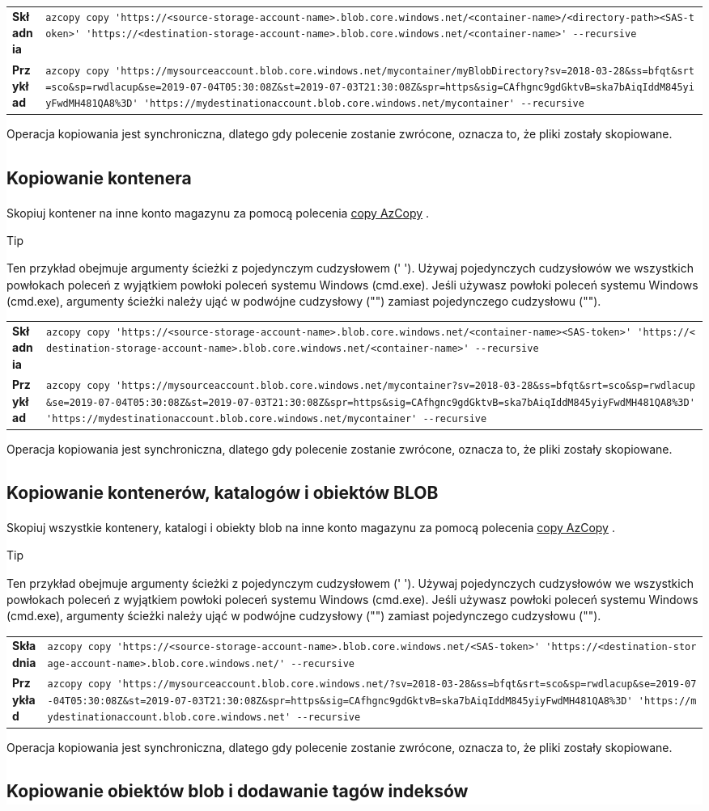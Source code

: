 |    |     |
|--------|-----------|
| **Składnia** | `azcopy copy 'https://<source-storage-account-name>.blob.core.windows.net/<container-name>/<directory-path><SAS-token>' 'https://<destination-storage-account-name>.blob.core.windows.net/<container-name>' --recursive` |
| **Przykład** | `azcopy copy 'https://mysourceaccount.blob.core.windows.net/mycontainer/myBlobDirectory?sv=2018-03-28&ss=bfqt&srt=sco&sp=rwdlacup&se=2019-07-04T05:30:08Z&st=2019-07-03T21:30:08Z&spr=https&sig=CAfhgnc9gdGktvB=ska7bAiqIddM845yiyFwdMH481QA8%3D' 'https://mydestinationaccount.blob.core.windows.net/mycontainer' --recursive` |

Operacja kopiowania jest synchroniczna, dlatego gdy polecenie zostanie zwrócone, oznacza to, że pliki zostały skopiowane.

## <a name="copy-a-container"></a>Kopiowanie kontenera

Skopiuj kontener na inne konto magazynu za pomocą polecenia [copy AzCopy](storage-ref-azcopy-copy.md) .

> [!TIP]
> Ten przykład obejmuje argumenty ścieżki z pojedynczym cudzysłowem (' '). Używaj pojedynczych cudzysłowów we wszystkich powłokach poleceń z wyjątkiem powłoki poleceń systemu Windows (cmd.exe). Jeśli używasz powłoki poleceń systemu Windows (cmd.exe), argumenty ścieżki należy ująć w podwójne cudzysłowy ("") zamiast pojedynczego cudzysłowu ("").

|    |     |
|--------|-----------|
| **Składnia** | `azcopy copy 'https://<source-storage-account-name>.blob.core.windows.net/<container-name><SAS-token>' 'https://<destination-storage-account-name>.blob.core.windows.net/<container-name>' --recursive` |
| **Przykład** | `azcopy copy 'https://mysourceaccount.blob.core.windows.net/mycontainer?sv=2018-03-28&ss=bfqt&srt=sco&sp=rwdlacup&se=2019-07-04T05:30:08Z&st=2019-07-03T21:30:08Z&spr=https&sig=CAfhgnc9gdGktvB=ska7bAiqIddM845yiyFwdMH481QA8%3D' 'https://mydestinationaccount.blob.core.windows.net/mycontainer' --recursive` |

Operacja kopiowania jest synchroniczna, dlatego gdy polecenie zostanie zwrócone, oznacza to, że pliki zostały skopiowane.

## <a name="copy-containers-directories-and-blobs"></a>Kopiowanie kontenerów, katalogów i obiektów BLOB

Skopiuj wszystkie kontenery, katalogi i obiekty blob na inne konto magazynu za pomocą polecenia [copy AzCopy](storage-ref-azcopy-copy.md) .

> [!TIP]
> Ten przykład obejmuje argumenty ścieżki z pojedynczym cudzysłowem (' '). Używaj pojedynczych cudzysłowów we wszystkich powłokach poleceń z wyjątkiem powłoki poleceń systemu Windows (cmd.exe). Jeśli używasz powłoki poleceń systemu Windows (cmd.exe), argumenty ścieżki należy ująć w podwójne cudzysłowy ("") zamiast pojedynczego cudzysłowu ("").

|    |     |
|--------|-----------|
| **Składnia** | `azcopy copy 'https://<source-storage-account-name>.blob.core.windows.net/<SAS-token>' 'https://<destination-storage-account-name>.blob.core.windows.net/' --recursive` |
| **Przykład** | `azcopy copy 'https://mysourceaccount.blob.core.windows.net/?sv=2018-03-28&ss=bfqt&srt=sco&sp=rwdlacup&se=2019-07-04T05:30:08Z&st=2019-07-03T21:30:08Z&spr=https&sig=CAfhgnc9gdGktvB=ska7bAiqIddM845yiyFwdMH481QA8%3D' 'https://mydestinationaccount.blob.core.windows.net' --recursive` |

Operacja kopiowania jest synchroniczna, dlatego gdy polecenie zostanie zwrócone, oznacza to, że pliki zostały skopiowane.

<a id="copy-between-accounts-and-add-index-tags"></a>

## <a name="copy-blobs-and-add-index-tags"></a>Kopiowanie obiektów blob i dodawanie tagów indeksów
